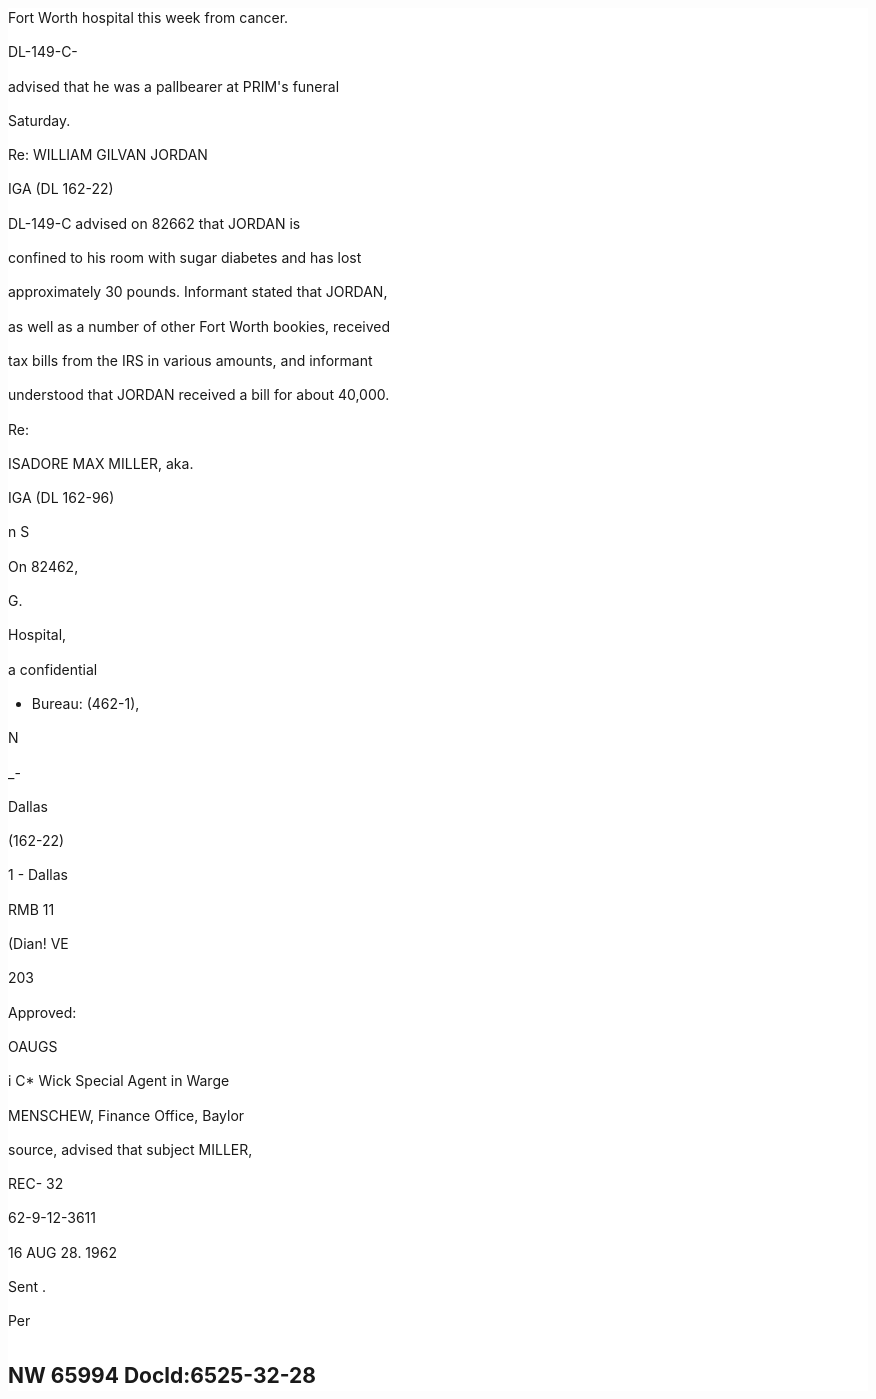 Fort Worth hospital this week from cancer.

DL-149-C-

advised that he was a pallbearer at PRIM's funeral

Saturday.

Re: WILLIAM GILVAN JORDAN

IGA (DL 162-22)

DL-149-C advised on 82662 that JORDAN is

confined to his room with sugar diabetes and has lost

approximately 30 pounds. Informant stated that JORDAN,

as well as a number of other Fort Worth bookies, received

tax bills from the IRS in various amounts, and informant

understood that JORDAN received a bill for about 40,000.

Re:

ISADORE MAX MILLER, aka.

IGA (DL 162-96)

n S

On 82462,

G.

Hospital,

a confidential

- Bureau: (462-1),

N

_-

Dallas

(162-22)

1 - Dallas

RMB 11

(Dian! VE

203

Approved:

OAUGS

i C* Wick Special Agent in Warge

MENSCHEW, Finance Office, Baylor

source, advised that subject MILLER,

REC- 32

62-9-12-3611

16 AUG 28. 1962

Sent .

Per

NW 65994 Docld:6525-32-28
---

